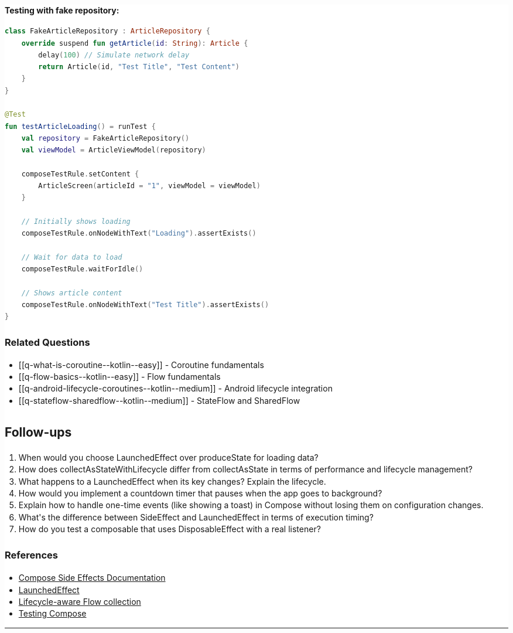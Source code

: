 **Testing with fake repository:**

```kotlin
class FakeArticleRepository : ArticleRepository {
    override suspend fun getArticle(id: String): Article {
        delay(100) // Simulate network delay
        return Article(id, "Test Title", "Test Content")
    }
}

@Test
fun testArticleLoading() = runTest {
    val repository = FakeArticleRepository()
    val viewModel = ArticleViewModel(repository)

    composeTestRule.setContent {
        ArticleScreen(articleId = "1", viewModel = viewModel)
    }

    // Initially shows loading
    composeTestRule.onNodeWithText("Loading").assertExists()

    // Wait for data to load
    composeTestRule.waitForIdle()

    // Shows article content
    composeTestRule.onNodeWithText("Test Title").assertExists()
}
```

### Related Questions
- [[q-what-is-coroutine--kotlin--easy]] - Coroutine fundamentals
- [[q-flow-basics--kotlin--easy]] - Flow fundamentals
- [[q-android-lifecycle-coroutines--kotlin--medium]] - Android lifecycle integration
- [[q-stateflow-sharedflow--kotlin--medium]] - StateFlow and SharedFlow

## Follow-ups
1. When would you choose LaunchedEffect over produceState for loading data?
2. How does collectAsStateWithLifecycle differ from collectAsState in terms of performance and lifecycle management?
3. What happens to a LaunchedEffect when its key changes? Explain the lifecycle.
4. How would you implement a countdown timer that pauses when the app goes to background?
5. Explain how to handle one-time events (like showing a toast) in Compose without losing them on configuration changes.
6. What's the difference between SideEffect and LaunchedEffect in terms of execution timing?
7. How do you test a composable that uses DisposableEffect with a real listener?

### References
- [Compose Side Effects Documentation](https://developer.android.com/jetpack/compose/side-effects)
- [LaunchedEffect](https://developer.android.com/reference/kotlin/androidx/compose/runtime/package-summary#LaunchedEffect(kotlin.Any,kotlin.coroutines.SuspendFunction1))
- [Lifecycle-aware Flow collection](https://developer.android.com/topic/libraries/architecture/coroutines#lifecycle-aware)
- [Testing Compose](https://developer.android.com/jetpack/compose/testing)

---